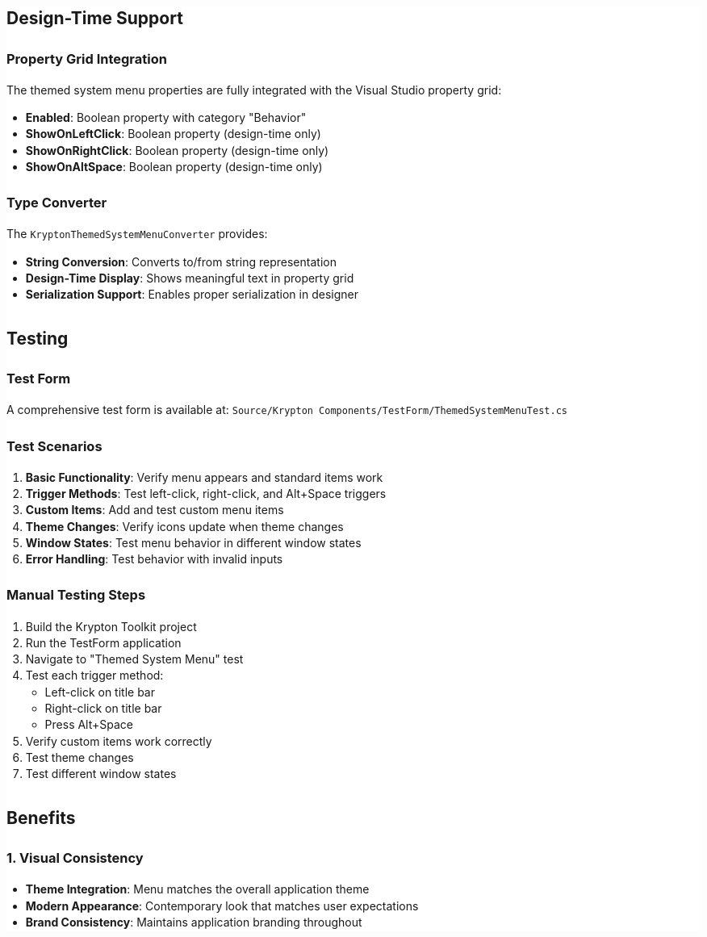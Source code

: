 ## Design-Time Support

### Property Grid Integration

The themed system menu properties are fully integrated with the Visual Studio property grid:

- **Enabled**: Boolean property with category "Behavior"
- **ShowOnLeftClick**: Boolean property (design-time only)
- **ShowOnRightClick**: Boolean property (design-time only)
- **ShowOnAltSpace**: Boolean property (design-time only)

### Type Converter

The `KryptonThemedSystemMenuConverter` provides:

- **String Conversion**: Converts to/from string representation
- **Design-Time Display**: Shows meaningful text in property grid
- **Serialization Support**: Enables proper serialization in designer

## Testing

### Test Form

A comprehensive test form is available at:
`Source/Krypton Components/TestForm/ThemedSystemMenuTest.cs`

### Test Scenarios

1. **Basic Functionality**: Verify menu appears and standard items work
2. **Trigger Methods**: Test left-click, right-click, and Alt+Space triggers
3. **Custom Items**: Add and test custom menu items
4. **Theme Changes**: Verify icons update when theme changes
5. **Window States**: Test menu behavior in different window states
6. **Error Handling**: Test behavior with invalid inputs

### Manual Testing Steps

1. Build the Krypton Toolkit project
2. Run the TestForm application
3. Navigate to "Themed System Menu" test
4. Test each trigger method:
   - Left-click on title bar
   - Right-click on title bar
   - Press Alt+Space
5. Verify custom items work correctly
6. Test theme changes
7. Test different window states

## Benefits

### 1. Visual Consistency
- **Theme Integration**: Menu matches the overall application theme
- **Modern Appearance**: Contemporary look that matches user expectations
- **Brand Consistency**: Maintains application branding throughout
